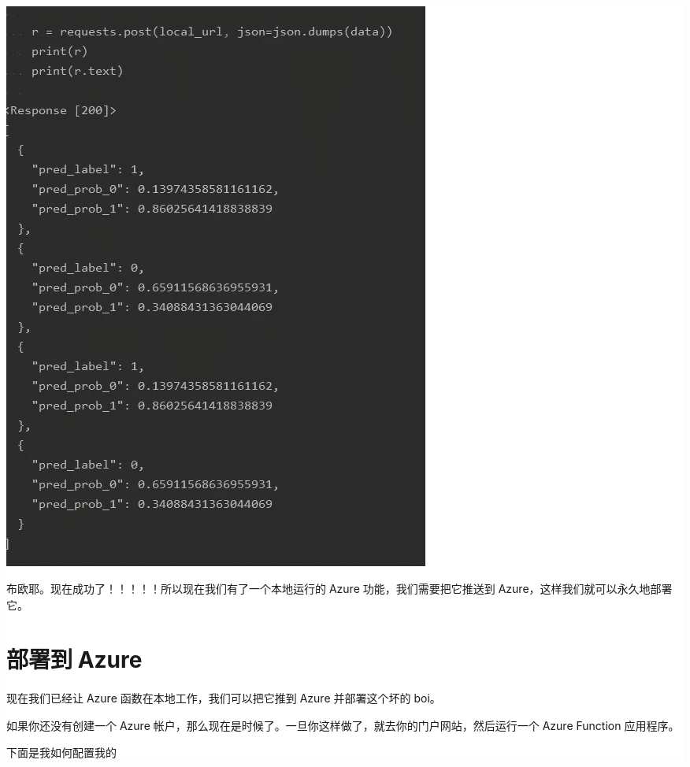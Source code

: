![](img/e7830d4d977862fe849873b5d2b8f9fc.png)

布欧耶。现在成功了！！！！！所以现在我们有了一个本地运行的 Azure 功能，我们需要把它推送到 Azure，这样我们就可以永久地部署它。

# 部署到 Azure

现在我们已经让 Azure 函数在本地工作，我们可以把它推到 Azure 并部署这个坏的 boi。

如果你还没有创建一个 Azure 帐户，那么现在是时候了。一旦你这样做了，就去你的门户网站，然后运行一个 Azure Function 应用程序。

下面是我如何配置我的
